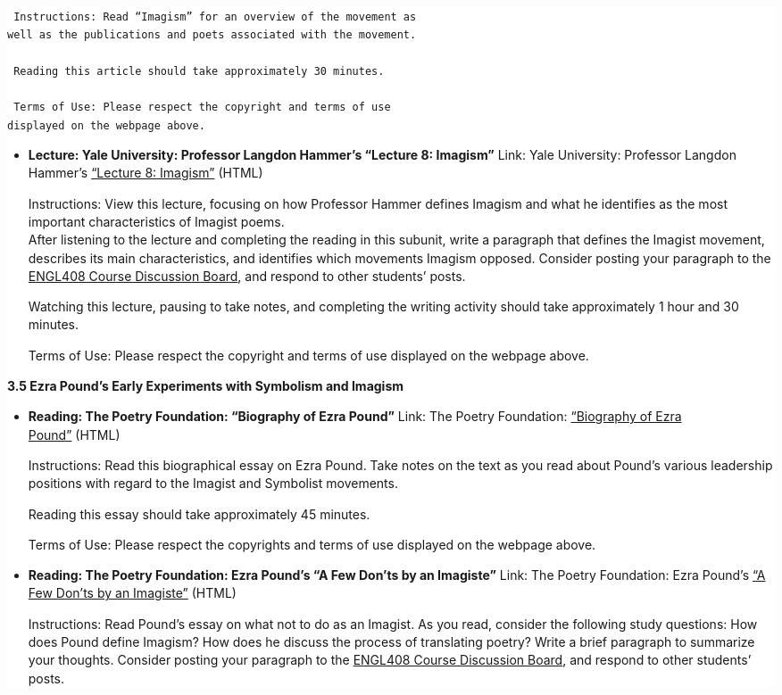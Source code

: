      Instructions: Read “Imagism” for an overview of the movement as
    well as the publications and poets associated with the movement.  
        
     Reading this article should take approximately 30 minutes.  
        
     Terms of Use: Please respect the copyright and terms of use
    displayed on the webpage above.

-   **Lecture: Yale University: Professor Langdon Hammer’s “Lecture 8:
    Imagism”**
    Link: Yale University: Professor Langdon Hammer’s [“Lecture 8:
    Imagism”](http://oyc.yale.edu/english/engl-310/lecture-8) (HTML)  
      
     Instructions: View this lecture, focusing on how Professor Hammer
    defines Imagism and what he identifies as the most important
    characteristics of Imagist poems.  
     After listening to the lecture and completing the reading in this
    subunit, write a paragraph that defines the Imagist movement,
    describes its main characteristics, and identifies which movements
    Imagism opposed. Consider posting your paragraph to the [ENGL408
    Course Discussion
    Board](http://forums.saylor.org/forum/english/ENGL408/), and respond
    to other students’ posts.  
      
     Watching this lecture, pausing to take notes, and completing the
    writing activity should take approximately 1 hour and 30 minutes.  
      
     Terms of Use: Please respect the copyright and terms of use
    displayed on the webpage above.

**3.5 Ezra Pound’s Early Experiments with Symbolism and Imagism** <span
id="3.5"></span> 
-   **Reading: The Poetry Foundation: “Biography of Ezra Pound”**
    Link: The Poetry Foundation: [“Biography of Ezra
    Pound”](http://www.poetryfoundation.org/bio/ezra-pound) (HTML)  
      
     Instructions: Read this biographical essay on Ezra Pound. Take
    notes on the text as you read about Pound’s various leadership
    positions with regard to the Imagist and Symbolist movements.  
      
     Reading this essay should take approximately 45 minutes.  
      
     Terms of Use: Please respect the copyrights and terms of use
    displayed on the webpage above.

-   **Reading: The Poetry Foundation: Ezra Pound’s “A Few Don’ts by an
    Imagiste”**
    Link: The Poetry Foundation: Ezra Pound’s [“A Few Don’ts by an
    Imagiste”](http://www.poetryfoundation.org/poetrymagazine/article/335) (HTML)  
      
     Instructions: Read Pound’s essay on what not to do as an
    Imagist. As you read, consider the following study questions: How
    does Pound define Imagism? How does he discuss the process of
    translating poetry? Write a brief paragraph to summarize your
    thoughts. Consider posting your paragraph to the [ENGL408 Course
    Discussion Board](http://forums.saylor.org/forum/english/ENGL408/),
    and respond to other students’ posts.  
      